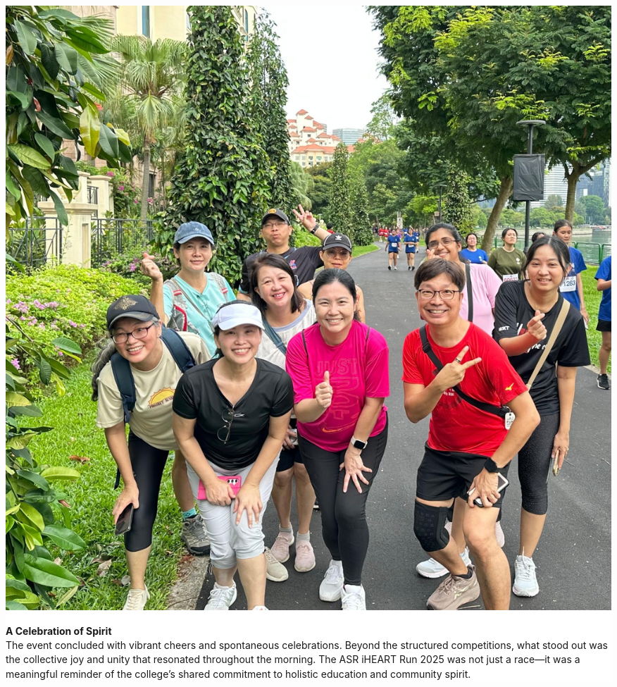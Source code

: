 <img style="width: 100%" height="auto" width="100%" alt="" src="/images/PSG_1.jpg">
</div>
<p><strong>A Celebration of Spirit</strong>
<br>The event concluded with vibrant cheers and spontaneous celebrations.
Beyond the structured competitions, what stood out was the collective joy
and unity that resonated throughout the morning. The ASR iHEART Run 2025
was not just a race—it was a meaningful reminder of the college’s shared
commitment to holistic education and community spirit.</p>
<p></p>
<div class="isomer-image-wrapper">